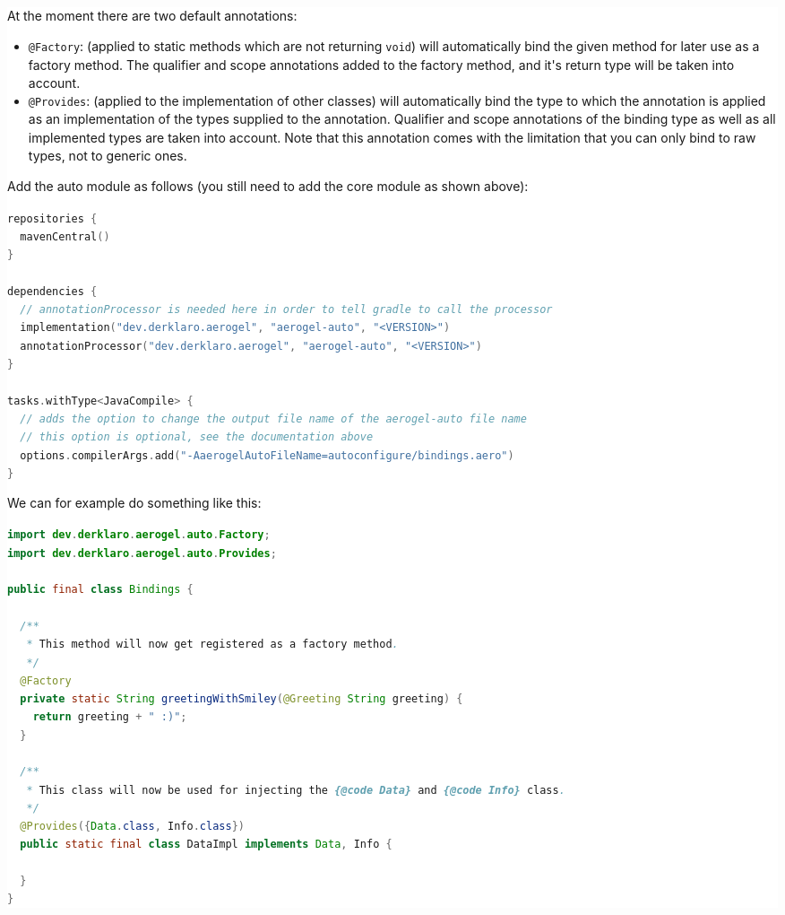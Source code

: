 At the moment there are two default annotations:

* `@Factory`: (applied to static methods which are not returning `void`) will automatically bind the given method for
  later use as a factory method. The qualifier and scope annotations added to the factory method, and it's return type
  will be taken into account.
* `@Provides`: (applied to the implementation of other classes) will automatically bind the type to which the annotation
  is applied as an implementation of the types supplied to the annotation. Qualifier and scope annotations of the
  binding type as well as all implemented types are taken into account. Note that this annotation comes with the
  limitation that you can only bind to raw types, not to generic ones.

Add the auto module as follows (you still need to add the core module as shown above):

```kotlin
repositories {
  mavenCentral()
}

dependencies {
  // annotationProcessor is needed here in order to tell gradle to call the processor
  implementation("dev.derklaro.aerogel", "aerogel-auto", "<VERSION>")
  annotationProcessor("dev.derklaro.aerogel", "aerogel-auto", "<VERSION>")
}

tasks.withType<JavaCompile> {
  // adds the option to change the output file name of the aerogel-auto file name
  // this option is optional, see the documentation above
  options.compilerArgs.add("-AaerogelAutoFileName=autoconfigure/bindings.aero")
}
```

We can for example do something like this:

```java
import dev.derklaro.aerogel.auto.Factory;
import dev.derklaro.aerogel.auto.Provides;

public final class Bindings {

  /**
   * This method will now get registered as a factory method.
   */
  @Factory
  private static String greetingWithSmiley(@Greeting String greeting) {
    return greeting + " :)";
  }

  /**
   * This class will now be used for injecting the {@code Data} and {@code Info} class.
   */
  @Provides({Data.class, Info.class})
  public static final class DataImpl implements Data, Info {

  }
}
```

